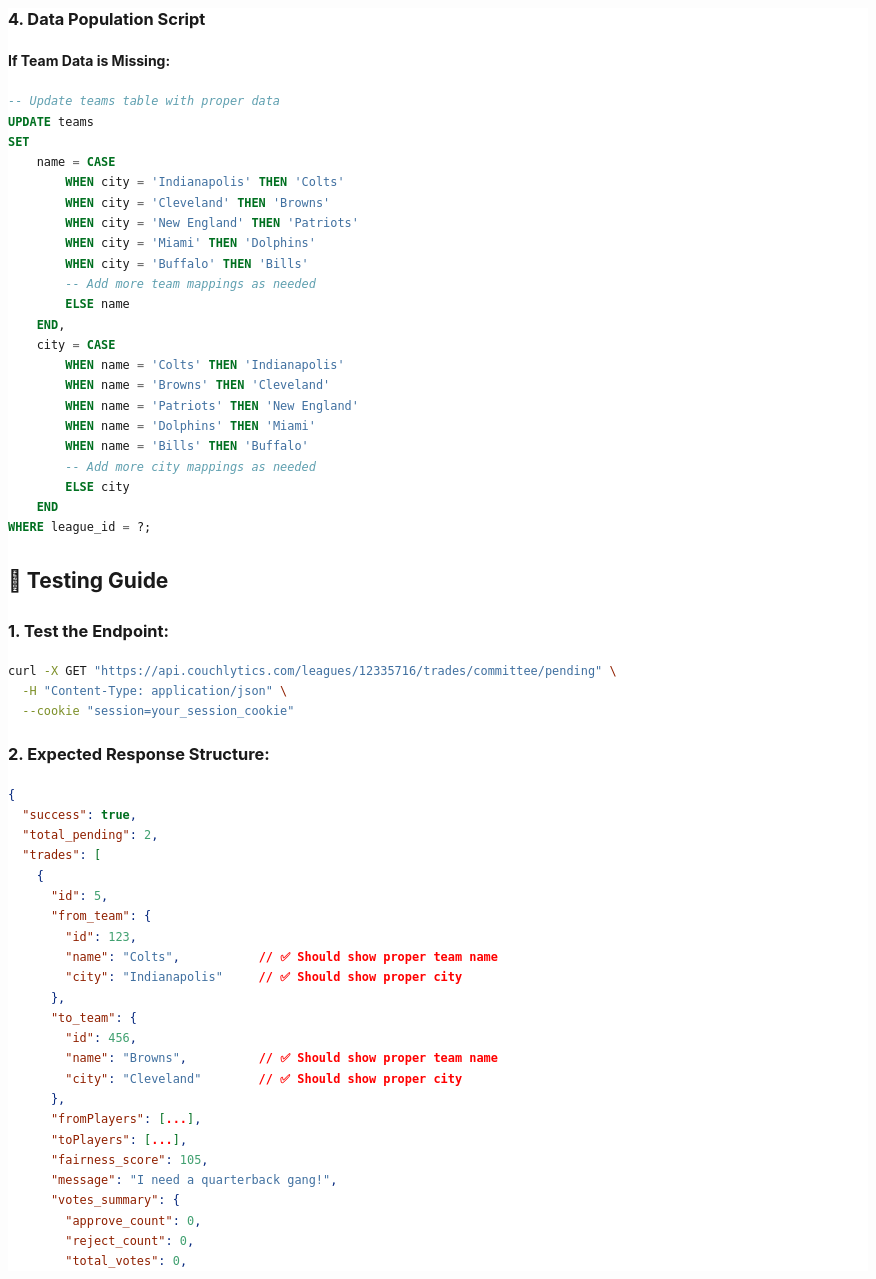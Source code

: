 ### **4. Data Population Script**

#### **If Team Data is Missing:**
```sql
-- Update teams table with proper data
UPDATE teams 
SET 
    name = CASE 
        WHEN city = 'Indianapolis' THEN 'Colts'
        WHEN city = 'Cleveland' THEN 'Browns'
        WHEN city = 'New England' THEN 'Patriots'
        WHEN city = 'Miami' THEN 'Dolphins'
        WHEN city = 'Buffalo' THEN 'Bills'
        -- Add more team mappings as needed
        ELSE name
    END,
    city = CASE 
        WHEN name = 'Colts' THEN 'Indianapolis'
        WHEN name = 'Browns' THEN 'Cleveland'
        WHEN name = 'Patriots' THEN 'New England'
        WHEN name = 'Dolphins' THEN 'Miami'
        WHEN name = 'Bills' THEN 'Buffalo'
        -- Add more city mappings as needed
        ELSE city
    END
WHERE league_id = ?;
```

## 🧪 **Testing Guide**

### **1. Test the Endpoint:**
```bash
curl -X GET "https://api.couchlytics.com/leagues/12335716/trades/committee/pending" \
  -H "Content-Type: application/json" \
  --cookie "session=your_session_cookie"
```

### **2. Expected Response Structure:**
```json
{
  "success": true,
  "total_pending": 2,
  "trades": [
    {
      "id": 5,
      "from_team": {
        "id": 123,
        "name": "Colts",           // ✅ Should show proper team name
        "city": "Indianapolis"     // ✅ Should show proper city
      },
      "to_team": {
        "id": 456,
        "name": "Browns",          // ✅ Should show proper team name
        "city": "Cleveland"        // ✅ Should show proper city
      },
      "fromPlayers": [...],
      "toPlayers": [...],
      "fairness_score": 105,
      "message": "I need a quarterback gang!",
      "votes_summary": {
        "approve_count": 0,
        "reject_count": 0,
        "total_votes": 0,
```